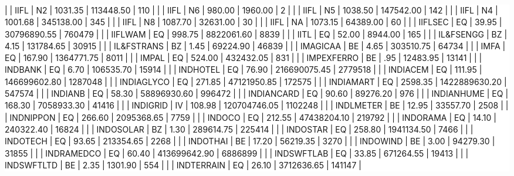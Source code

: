 |  | IIFL | N2 | 1031.35 | 113448.50 | 110 |
|  | IIFL | N6 | 980.00 | 1960.00 | 2 |
|  | IIFL | N5 | 1038.50 | 147542.00 | 142 |
|  | IIFL | N4 | 1001.68 | 345138.00 | 345 |
|  | IIFL | N8 | 1087.70 | 32631.00 | 30 |
|  | IIFL | NA | 1073.15 | 64389.00 | 60 |
|  | IIFLSEC | EQ | 39.95 | 30796890.55 | 760479 |
|  | IIFLWAM | EQ | 998.75 | 8822061.60 | 8839 |
|  | IITL | EQ | 52.00 | 8944.00 | 165 |
|  | IL&FSENGG | BZ | 4.15 | 131784.65 | 30915 |
|  | IL&FSTRANS | BZ | 1.45 | 69224.90 | 46839 |
|  | IMAGICAA | BE | 4.65 | 303510.75 | 64734 |
|  | IMFA | EQ | 167.90 | 1364771.75 | 8011 |
|  | IMPAL | EQ | 524.00 | 432432.05 | 831 |
|  | IMPEXFERRO | BE | .95 | 12483.95 | 13141 |
|  | INDBANK | EQ | 6.70 | 106535.70 | 15914 |
|  | INDHOTEL | EQ | 76.90 | 216690075.45 | 2779518 |
|  | INDIACEM | EQ | 111.95 | 146699602.80 | 1287048 |
|  | INDIAGLYCO | EQ | 271.85 | 47121950.85 | 172575 |
|  | INDIAMART | EQ | 2598.35 | 1422889630.20 | 547574 |
|  | INDIANB | EQ | 58.30 | 58896930.60 | 996472 |
|  | INDIANCARD | EQ | 90.60 | 89276.20 | 976 |
|  | INDIANHUME | EQ | 168.30 | 7058933.30 | 41416 |
|  | INDIGRID | IV | 108.98 | 120704746.05 | 1102248 |
|  | INDLMETER | BE | 12.95 | 33557.70 | 2508 |
|  | INDNIPPON | EQ | 266.60 | 2095368.65 | 7759 |
|  | INDOCO | EQ | 212.55 | 47438204.10 | 219792 |
|  | INDORAMA | EQ | 14.10 | 240322.40 | 16824 |
|  | INDOSOLAR | BZ | 1.30 | 289614.75 | 225414 |
|  | INDOSTAR | EQ | 258.80 | 1941134.50 | 7466 |
|  | INDOTECH | EQ | 93.65 | 213354.65 | 2268 |
|  | INDOTHAI | BE | 17.20 | 56219.35 | 3270 |
|  | INDOWIND | BE | 3.00 | 94279.30 | 31855 |
|  | INDRAMEDCO | EQ | 60.40 | 413699642.90 | 6886899 |
|  | INDSWFTLAB | EQ | 33.85 | 671264.55 | 19413 |
|  | INDSWFTLTD | BE | 2.35 | 1301.90 | 554 |
|  | INDTERRAIN | EQ | 26.10 | 3712636.65 | 141147 |